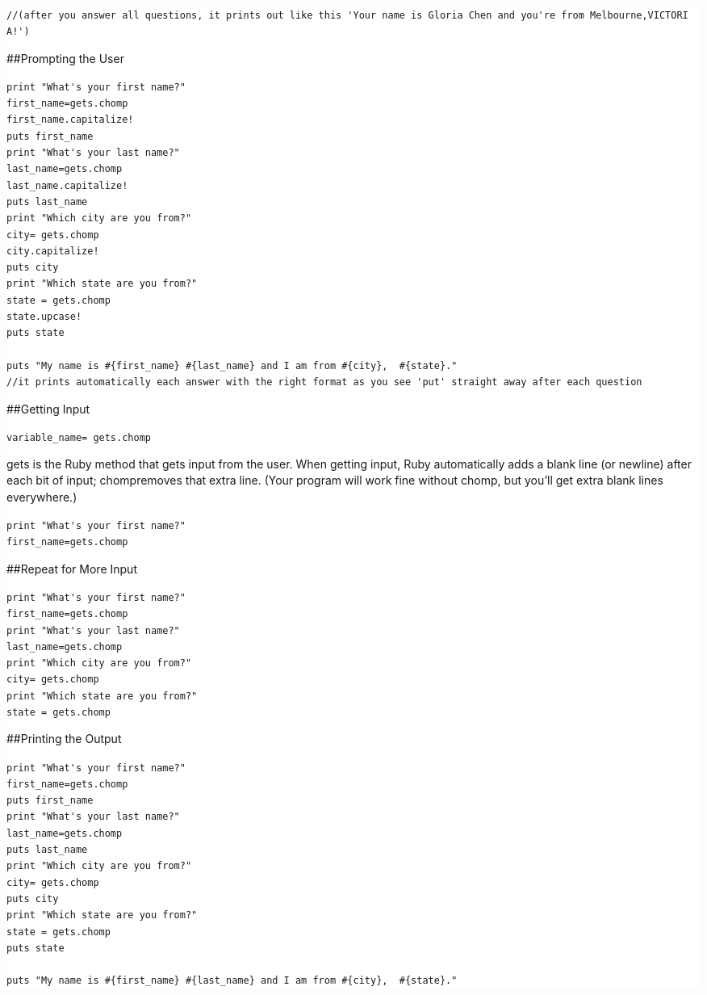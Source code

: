 ```
//(after you answer all questions, it prints out like this 'Your name is Gloria Chen and you're from Melbourne,VICTORIA!')
```

##Prompting the User
```
print "What's your first name?"
first_name=gets.chomp
first_name.capitalize!
puts first_name
print "What's your last name?"
last_name=gets.chomp
last_name.capitalize!
puts last_name
print "Which city are you from?"
city= gets.chomp
city.capitalize!
puts city
print "Which state are you from?"
state = gets.chomp
state.upcase!
puts state

puts "My name is #{first_name} #{last_name} and I am from #{city},  #{state}."
//it prints automatically each answer with the right format as you see 'put' straight away after each question
```
##Getting Input
```
variable_name= gets.chomp
```
gets is the Ruby method that gets input from the user. When getting input, Ruby automatically adds a blank line (or newline) after each bit of input; chompremoves that extra line. (Your program will work fine without chomp, but you’ll get extra blank lines everywhere.)
```
print "What's your first name?"
first_name=gets.chomp
```
##Repeat for More Input
```
print "What's your first name?"
first_name=gets.chomp
print "What's your last name?"
last_name=gets.chomp
print "Which city are you from?"
city= gets.chomp
print "Which state are you from?"
state = gets.chomp
```
##Printing the Output
```
print "What's your first name?"
first_name=gets.chomp
puts first_name
print "What's your last name?"
last_name=gets.chomp
puts last_name
print "Which city are you from?"
city= gets.chomp
puts city
print "Which state are you from?"
state = gets.chomp
puts state
 
puts "My name is #{first_name} #{last_name} and I am from #{city},  #{state}."
```